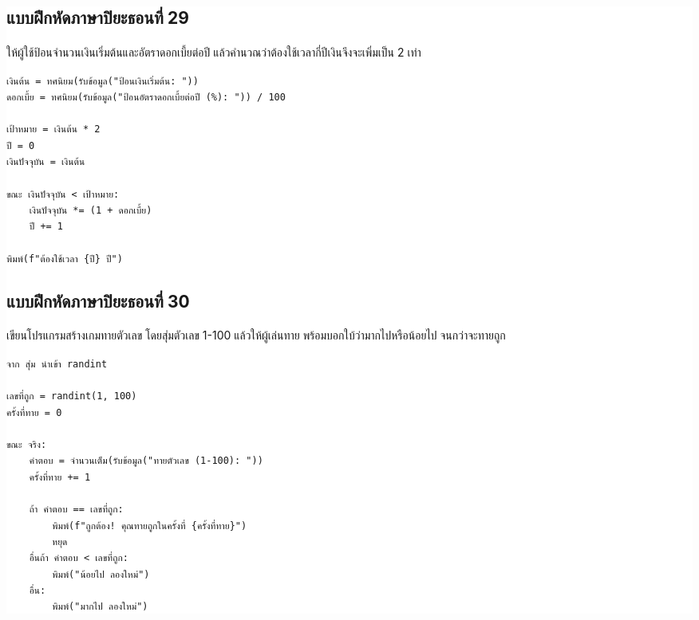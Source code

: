 ## แบบฝึกหัดภาษาปิยะธอนที่ 29

ให้ผู้ใช้ป้อนจำนวนเงินเริ่มต้นและอัตราดอกเบี้ยต่อปี แล้วคำนวณว่าต้องใช้เวลากี่ปีเงินจึงจะเพิ่มเป็น 2 เท่า

```piyathon
เงินต้น = ทศนิยม(รับข้อมูล("ป้อนเงินเริ่มต้น: "))
ดอกเบี้ย = ทศนิยม(รับข้อมูล("ป้อนอัตราดอกเบี้ยต่อปี (%): ")) / 100

เป้าหมาย = เงินต้น * 2
ปี = 0
เงินปัจจุบัน = เงินต้น

ขณะ เงินปัจจุบัน < เป้าหมาย:
    เงินปัจจุบัน *= (1 + ดอกเบี้ย)
    ปี += 1

พิมพ์(f"ต้องใช้เวลา {ปี} ปี")
```

## แบบฝึกหัดภาษาปิยะธอนที่ 30

เขียนโปรแกรมสร้างเกมทายตัวเลข โดยสุ่มตัวเลข 1-100 แล้วให้ผู้เล่นทาย พร้อมบอกใบ้ว่ามากไปหรือน้อยไป จนกว่าจะทายถูก

```piyathon
จาก สุ่ม นำเข้า randint

เลขที่ถูก = randint(1, 100)
ครั้งที่ทาย = 0

ขณะ จริง:
    คำตอบ = จำนวนเต็ม(รับข้อมูล("ทายตัวเลข (1-100): "))
    ครั้งที่ทาย += 1

    ถ้า คำตอบ == เลขที่ถูก:
        พิมพ์(f"ถูกต้อง! คุณทายถูกในครั้งที่ {ครั้งที่ทาย}")
        หยุด
    อื่นถ้า คำตอบ < เลขที่ถูก:
        พิมพ์("น้อยไป ลองใหม่")
    อื่น:
        พิมพ์("มากไป ลองใหม่")
```
